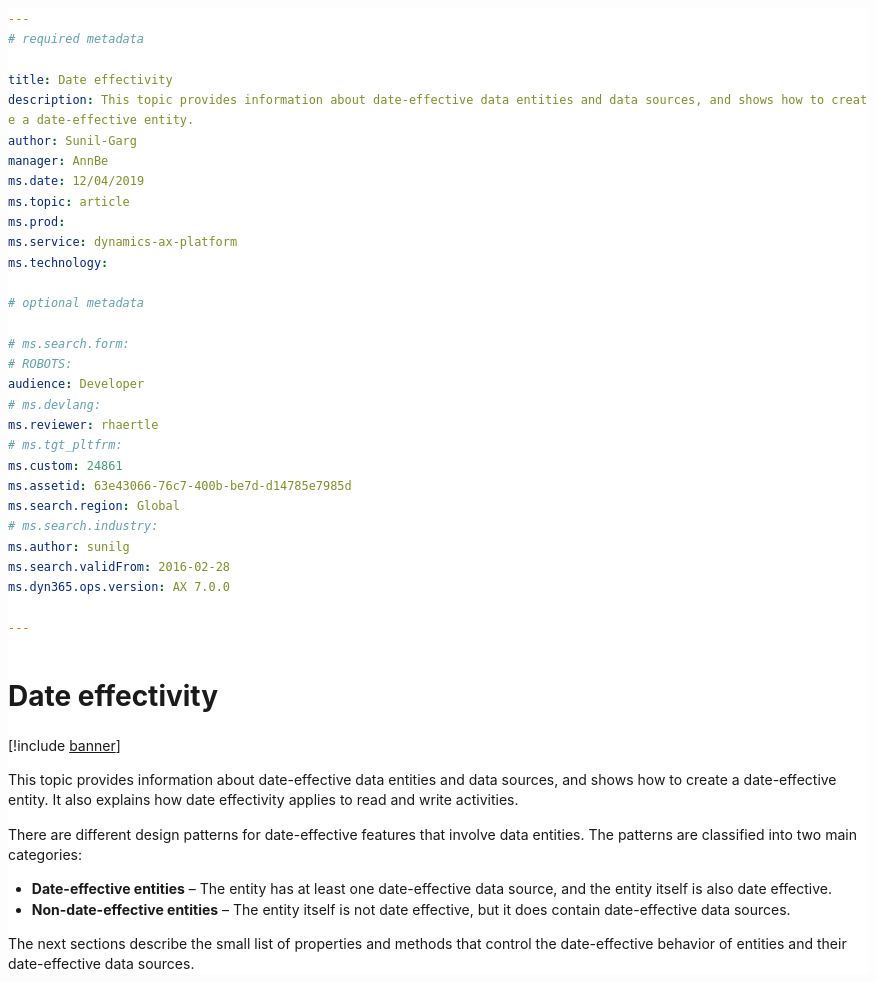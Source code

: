 ```yaml
---
# required metadata

title: Date effectivity
description: This topic provides information about date-effective data entities and data sources, and shows how to create a date-effective entity.
author: Sunil-Garg
manager: AnnBe
ms.date: 12/04/2019
ms.topic: article
ms.prod: 
ms.service: dynamics-ax-platform
ms.technology: 

# optional metadata

# ms.search.form: 
# ROBOTS: 
audience: Developer
# ms.devlang: 
ms.reviewer: rhaertle
# ms.tgt_pltfrm: 
ms.custom: 24861
ms.assetid: 63e43066-76c7-400b-be7d-d14785e7985d
ms.search.region: Global
# ms.search.industry: 
ms.author: sunilg
ms.search.validFrom: 2016-02-28
ms.dyn365.ops.version: AX 7.0.0

---
```


# Date effectivity

[!include [banner](../includes/banner.md)]

This topic provides information about date-effective data entities and data sources, and shows how to create a date-effective entity. It also explains how date effectivity applies to read and write activities.

There are different design patterns for date-effective features that involve data entities. The patterns are classified into two main categories:

-   **Date-effective entities** – The entity has at least one date-effective data source, and the entity itself is also date effective.
-   **Non-date-effective entities** – The entity itself is not date effective, but it does contain date-effective data sources.

The next sections describe the small list of properties and methods that control the date-effective behavior of entities and their date-effective data sources.
